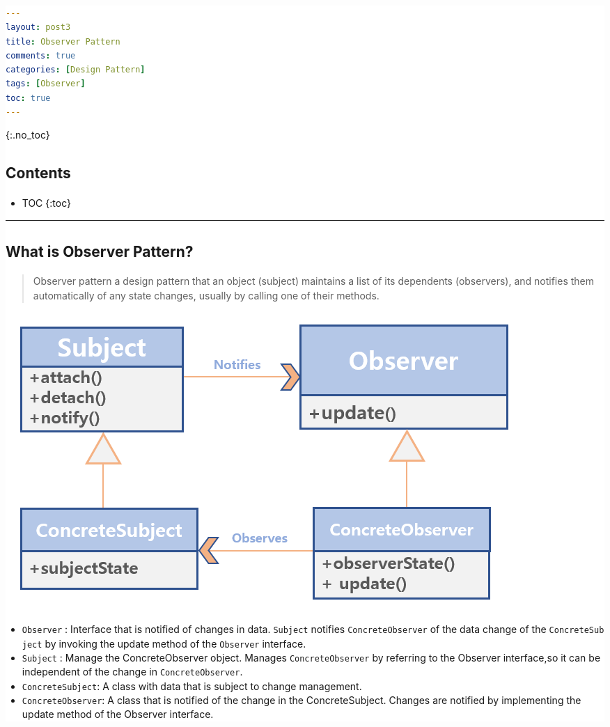 ```yaml
---
layout: post3
title: Observer Pattern
comments: true
categories: [Design Pattern]
tags: [Observer]
toc: true
---
```

{:.no_toc}
## Contents

- TOC
 {:toc}
---

## What is Observer Pattern?

> Observer pattern a design pattern that an object (subject) maintains a list of its dependents (observers), and notifies them automatically of any state changes, usually by calling one of their methods.

![CQ2](/public/images/OP01.PNG)

- `Observer` : Interface that is notified of changes in data. `Subject` notifies `ConcreteObserver` of the data change of the `ConcreteSubject` by invoking the update method of the `Observer` interface.
- `Subject` : Manage the ConcreteObserver object. Manages `ConcreteObserver` by referring to the Observer interface,so it can be independent of the change in `ConcreteObserver`.
- `ConcreteSubject`: A class with data that is subject to change management.
- `ConcreteObserver`: A class that is notified of the change in the ConcreteSubject. Changes are notified by implementing the update method of the Observer interface.
